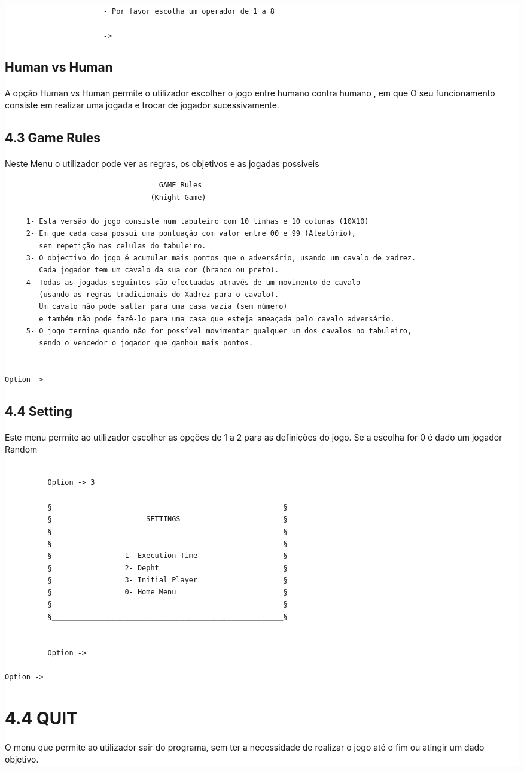 ```
                       - Por favor escolha um operador de 1 a 8

                       ->
```

## Human vs Human

A opção Human vs Human permite o utilizador  escolher o jogo entre humano contra humano , em que 
O seu funcionamento consiste em realizar uma jogada e trocar de jogador sucessivamente.



## 4.3  Game Rules
Neste Menu o utilizador pode ver as regras, os objetivos e as jogadas possiveis
```
____________________________________GAME Rules_______________________________________
                                  (Knight Game)

     1- Esta versão do jogo consiste num tabuleiro com 10 linhas e 10 colunas (10X10)
     2- Em que cada casa possui uma pontuação com valor entre 00 e 99 (Aleatório),
        sem repetição nas celulas do tabuleiro.
     3- O objectivo do jogo é acumular mais pontos que o adversário, usando um cavalo de xadrez.
        Cada jogador tem um cavalo da sua cor (branco ou preto).
     4- Todas as jogadas seguintes são efectuadas através de um movimento de cavalo
        (usando as regras tradicionais do Xadrez para o cavalo).
        Um cavalo não pode saltar para uma casa vazia (sem número)
        e também não pode fazê-lo para uma casa que esteja ameaçada pelo cavalo adversário.
     5- O jogo termina quando não for possível movimentar qualquer um dos cavalos no tabuleiro,
        sendo o vencedor o jogador que ganhou mais pontos.
______________________________________________________________________________________

Option ->

```
## 4.4  Setting
 Este menu permite ao utilizador escolher as opções de 1 a 2 para as definições do jogo.
 Se a escolha for 0 é dado um jogador Random
```

          Option -> 3
           ______________________________________________________
          §                                                      §
          §                      SETTINGS                        §
          §                                                      §
          §                                                      §
          §                 1- Execution Time                    §
          §                 2- Depht                             §
          §                 3- Initial Player                    §
          §                 0- Home Menu                         §
          §                                                      §
          §______________________________________________________§


          Option -> 

Option -> 
```
# 4.4 QUIT 
O menu que permite ao utilizador sair do programa, sem ter a necessidade de realizar o jogo até  o fim ou atingir um dado objetivo.
